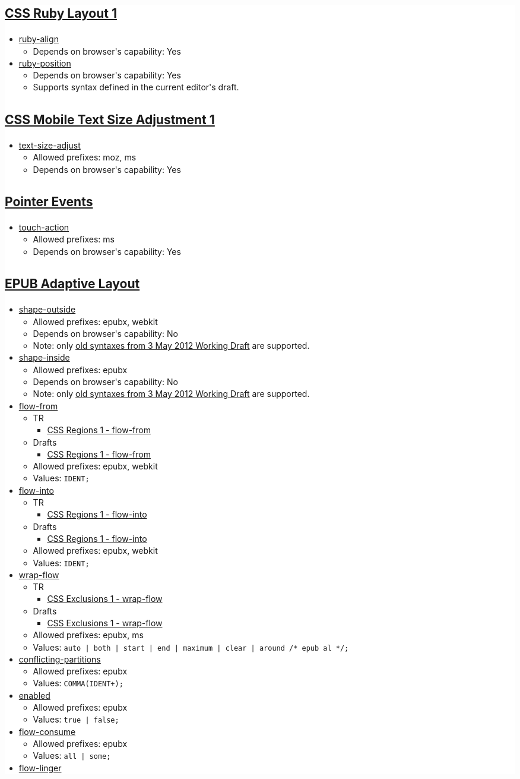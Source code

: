 ## [CSS Ruby Layout 1](http://www.w3.org/TR/css-ruby-1/)
- [ruby-align](http://www.w3.org/TR/css-ruby-1/#propdef-ruby-align)
  - Depends on browser's capability: Yes
- [ruby-position](https://drafts.csswg.org/css-ruby-1/#propdef-ruby-position)
  - Depends on browser's capability: Yes
  - Supports syntax defined in the current editor's draft.

## [CSS Mobile Text Size Adjustment 1](https://drafts.csswg.org/css-size-adjust-1/)
- [text-size-adjust](https://drafts.csswg.org/css-size-adjust-1/#text-size-adjust)
  - Allowed prefixes: moz, ms
  - Depends on browser's capability: Yes

## [Pointer Events](http://www.w3.org/TR/pointerevents/)
- [touch-action](http://www.w3.org/TR/pointerevents/#the-touch-action-css-property)
  - Allowed prefixes: ms
  - Depends on browser's capability: Yes

## [EPUB Adaptive Layout](http://www.idpf.org/epub/pgt/)

- [shape-outside](http://www.w3.org/TR/css-shapes-1/#propdef-shape-outside)
  - Allowed prefixes: epubx, webkit
  - Depends on browser's capability: No
  - Note: only [old syntaxes from 3 May 2012 Working Draft](http://www.w3.org/TR/2012/WD-css3-exclusions-20120503/#supported-svg-shapes) are supported.
- [shape-inside](https://drafts.csswg.org/css-shapes-2/#propdef-shape-inside)
  - Allowed prefixes: epubx
  - Depends on browser's capability: No
  - Note: only [old syntaxes from 3 May 2012 Working Draft](http://www.w3.org/TR/2012/WD-css3-exclusions-20120503/#supported-svg-shapes) are supported.
- [flow-from](http://www.w3.org/TR/css3-regions/#propdef-flow-from)
  - TR
      - [CSS Regions 1 - flow-from](http://www.w3.org/TR/css3-regions/#propdef-flow-from)
  - Drafts
      - [CSS Regions 1 - flow-from](https://drafts.csswg.org/css-regions-1/#propdef-flow-from)
  - Allowed prefixes: epubx, webkit
  - Values: `IDENT;`
- [flow-into](http://www.w3.org/TR/css3-regions/#propdef-flow-into)
  - TR
      - [CSS Regions 1 - flow-into](http://www.w3.org/TR/css3-regions/#propdef-flow-into)
  - Drafts
      - [CSS Regions 1 - flow-into](https://drafts.csswg.org/css-regions-1/#propdef-flow-into)
  - Allowed prefixes: epubx, webkit
  - Values: `IDENT;`
- [wrap-flow](http://www.w3.org/TR/css3-exclusions/#propdef-wrap-flow)
  - TR
      - [CSS Exclusions 1 - wrap-flow](http://www.w3.org/TR/css3-exclusions/#propdef-wrap-flow)
  - Drafts
      - [CSS Exclusions 1 - wrap-flow](https://drafts.csswg.org/css-exclusions-1/#propdef-wrap-flow)
  - Allowed prefixes: epubx, ms
  - Values: `auto | both | start | end | maximum | clear | around /* epub al */;`
- [conflicting-partitions]()
  - Allowed prefixes: epubx
  - Values: `COMMA(IDENT+);`
- [enabled]()
  - Allowed prefixes: epubx
  - Values: `true | false;`
- [flow-consume]()
  - Allowed prefixes: epubx
  - Values: `all | some;`
- [flow-linger]()